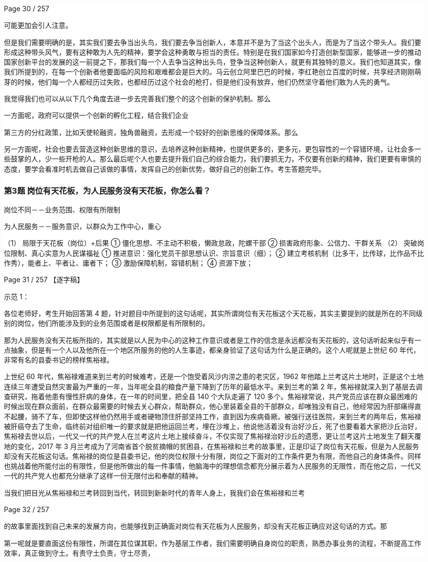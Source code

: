 Page 30 / 257

可能更加会引人注意。

但是我们需要明确的是，其实我们要去争当出头鸟，我们要去争当创新人，本意并不是为了当这个出头人，而是为了当这个带头人。我们要形成这种带头风气，要有这种敢为人先的精神，要学会这种勇敢与担当的责任。特别是在我们国家如今打造创新型国家，能够进一步的推动国家创新平台的发展的这一前提之下，那我们每一个人去争当这种出头鸟，登争当这种创新人，就更有其独特的意义。我们也知道其实，像我们所提到的，在每一个创新者他要面临的风险和艰难都会是巨大的。马云创立阿里巴巴的时候，李红艳创立百度的时候，共享经济刚刚萌芽的时候，他们每一个人都经历过失败，也都经历过这个社会的枪打，但是他们没有放弃，他们仍然坚守着他们敢为人先的勇气。

我觉得我们也可以从以下几个角度去进一步去完善我们整个的这个创新的保护机制。那么

一方面呢，政府可以提供一个创新的孵化工程，结合我们企业

第三方的分红政策，比如天使轮融资，独角兽融资，去形成一个较好的创新思维的保障体系。那么

另一方面呢，社会也要去营造这种创新思维的意识，去培养这种创新精神，也提供更多的，更多元，更包容性的一个容错环境，让社会多一些鼓掌的人，少一些开枪的人。那么最后呢个人也要去提升我们自己的综合能力，我们要抓无力，不仅要有创新的精神，我们更要有审慎的态度，要学会看准时机去做自己该做的事情，发挥自己的创新优势，做好自己的创新工作。考生答题完毕。

### 第3题  岗位有天花板，为人民服务没有天花板，你怎么看？

岗位不同－－业务范围、权限有所限制

为人民服务－－服务意识，以群众为工作中心，重心

（1） 局限于天花板（岗位）+后果
① 僵化思想、不主动不积极，懒政怠政，陀螺干部
② 损害政府形象、公信力、干群关系
（2） 突破岗位限制、真心实意为人民谋福祉
① 推进意识：强化党员干部思想认识、宗旨意识（细）；
② 建立考核机制（比多干，比传球，比作品不比作秀），能者上、平者让、庸者下；
③ 激励保障机制，容错机制；
④ 资源下放；

Page 31 / 257
【逐字稿】

示范 1：

各位老师好，考生开始回答第 4 题，针对题目中所提到的这句话呢，其实所谓岗位有天花板这个天花板，其实主要提到的就是所在的不同级别的岗位，他们所能涉及到的业务范围或者是权限都是有所限制的。

那为人民服务没有天花板所指的，其实就是以人民为中心的这种工作意识或者是工作的信念是永远都没有天花板的，这句话听起来似乎有一点抽象，但是有一个人以及他所在一个地区所服务的他的人生事迹，都亲身验证了这句话为什么是正确的。这个人呢就是上世纪 60 年代，非常有名的县委书记的榜样焦裕禄。

上世纪 60 年代，焦裕禄难道来到兰考的时候难考，还是一个饱受着风沙内涝之患的老灾区，1962 年他踏上兰考这片土地时，正是这个土地连续三年遭受自然灾害最为严重的一年，当年呢全县的粮食产量下降到了历年的最低水平。来到兰考的第 2 年，焦裕禄就深入到了基层去调查研究，拖着他患有慢性肝病的身体，在一年的时间里，把全县 140 个大队走遍了 120 多个。焦裕禄常说，共产党员应该在群众最困难的时候出现在群众面前，在群众最需要的时候去关心群众，帮助群众，他心里装着全县的干部群众，却唯独没有自己，他经常因为肝部痛得直不起腰，骑不了车，但即使这样他仍然用手或者硬物顶住肝部坚持工作，直到因为疾病昏厥。被强行送往医院，来到兰考的两年后，焦裕禄被肝癌夺去了生命，临终前对组织唯一的要求就是把他运回兰考，埋在沙堆上，他说他活着没有治好沙丘，死了也要看着大家把沙丘治好，焦裕禄去世以后，一代又一代的共产党人在兰考这片土地上接续奋斗，不仅实现了焦裕禄治好沙丘的遗愿，更让兰考这片土地发生了翻天覆地的变化，2017 年 3 月兰考成为了河南省首个脱贫摘帽的贫困县，在焦裕禄和兰考的故事里，正是印证了岗位有天花板，但是为人民服务却没有天花板这句话。焦裕禄的岗位是县委书记，他的岗位权限十分有限，岗位之下面对的工作条件更为有限，而他自己的身体条件。同样也挑战着他所能付出的有限性，但是他所做出的每一件事情，他脑海中的理想信念都充分展示着为人民服务的无限性，而在他之后，一代又一代的共产党人也都充分继承了这样一份无限付出和奉献的精神。

当我们把目光从焦裕禄和兰考转回到当代，转回到新新时代的青年人身上，我我们会在焦裕禄和兰考

Page 32 / 257

的故事里面找到自己未来的发展方向，也能够找到正确面对岗位有天花板为人民服务，却没有天花板正确应对这句话的方式。那

第一呢就是要直面这份有限性，所谓在其位谋其职，作为基层工作者，我们需要明确自身岗位的职责，熟悉办事业务的流程，不断提高工作效率，真正做到守土。有责守土负责，守土尽责，
